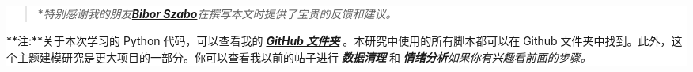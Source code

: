 > **特别感谢我的朋友*[***Bibor Szabo***](https://www.linkedin.com/in/bibor-szabo/)*在撰写本文时提供了宝贵的反馈和建议。*

**注:**关于本次学习的 Python 代码，可以查看我的 [***GitHub 文件夹***](https://colab.research.google.com/drive/1JUL32S3r1rShFY4BLK54w5GSwOKqJUe1?usp=sharing) 。本研究中使用的所有脚本都可以在 Github 文件夹中找到。此外，这个主题建模研究是更大项目的一部分。你可以查看我以前的帖子进行 [***数据清理***](/beginners-guide-for-data-cleaning-and-feature-extraction-in-nlp-756f311d8083) 和 [***情绪分析***](/sentiment-analysis-on-amazon-reviews-45cd169447ac)*如果你有兴趣看前面的步骤。*